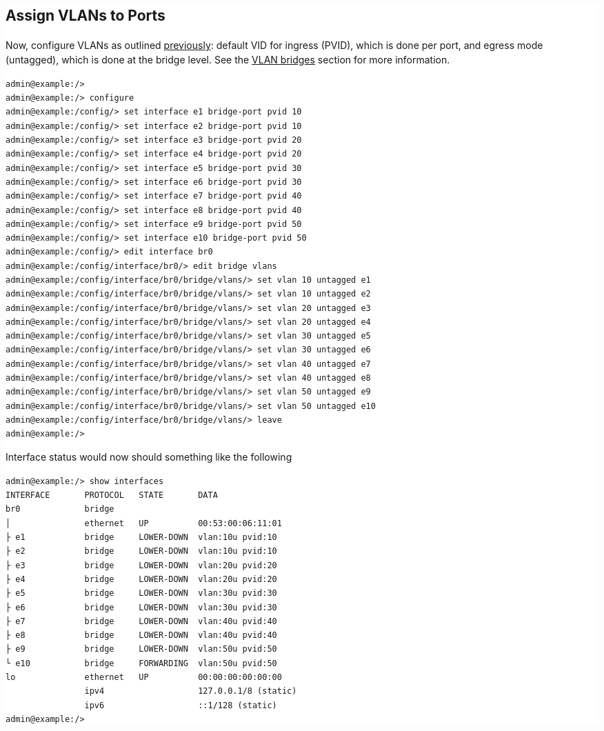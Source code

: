 ## Assign VLANs to Ports

Now, configure VLANs as outlined [previously](#vlan-snake): default VID
for ingress (PVID), which is done per port, and egress mode (untagged),
which is done at the bridge level. See the [VLAN bridges][9] section for
more information.

```
admin@example:/>
admin@example:/> configure
admin@example:/config/> set interface e1 bridge-port pvid 10
admin@example:/config/> set interface e2 bridge-port pvid 10
admin@example:/config/> set interface e3 bridge-port pvid 20
admin@example:/config/> set interface e4 bridge-port pvid 20
admin@example:/config/> set interface e5 bridge-port pvid 30
admin@example:/config/> set interface e6 bridge-port pvid 30
admin@example:/config/> set interface e7 bridge-port pvid 40
admin@example:/config/> set interface e8 bridge-port pvid 40
admin@example:/config/> set interface e9 bridge-port pvid 50
admin@example:/config/> set interface e10 bridge-port pvid 50
admin@example:/config/> edit interface br0
admin@example:/config/interface/br0/> edit bridge vlans
admin@example:/config/interface/br0/bridge/vlans/> set vlan 10 untagged e1
admin@example:/config/interface/br0/bridge/vlans/> set vlan 10 untagged e2
admin@example:/config/interface/br0/bridge/vlans/> set vlan 20 untagged e3
admin@example:/config/interface/br0/bridge/vlans/> set vlan 20 untagged e4
admin@example:/config/interface/br0/bridge/vlans/> set vlan 30 untagged e5
admin@example:/config/interface/br0/bridge/vlans/> set vlan 30 untagged e6
admin@example:/config/interface/br0/bridge/vlans/> set vlan 40 untagged e7
admin@example:/config/interface/br0/bridge/vlans/> set vlan 40 untagged e8
admin@example:/config/interface/br0/bridge/vlans/> set vlan 50 untagged e9
admin@example:/config/interface/br0/bridge/vlans/> set vlan 50 untagged e10
admin@example:/config/interface/br0/bridge/vlans/> leave
admin@example:/>
```

Interface status would now should something like the following

```
admin@example:/> show interfaces
INTERFACE       PROTOCOL   STATE       DATA
br0             bridge
│               ethernet   UP          00:53:00:06:11:01
├ e1            bridge     LOWER-DOWN  vlan:10u pvid:10
├ e2            bridge     LOWER-DOWN  vlan:10u pvid:10
├ e3            bridge     LOWER-DOWN  vlan:20u pvid:20
├ e4            bridge     LOWER-DOWN  vlan:20u pvid:20
├ e5            bridge     LOWER-DOWN  vlan:30u pvid:30
├ e6            bridge     LOWER-DOWN  vlan:30u pvid:30
├ e7            bridge     LOWER-DOWN  vlan:40u pvid:40
├ e8            bridge     LOWER-DOWN  vlan:40u pvid:40
├ e9            bridge     LOWER-DOWN  vlan:50u pvid:50
└ e10           bridge     FORWARDING  vlan:50u pvid:50
lo              ethernet   UP          00:00:00:00:00:00
                ipv4                   127.0.0.1/8 (static)
                ipv6                   ::1/128 (static)
admin@example:/>
```


[1]: scripting-sysrepocfg.md#backup-configuration
[2]: scripting-sysrepocfg.md#restore-configuration
[8]: networking.md#bridging
[9]: networking.md#vlan-filtering-bridge